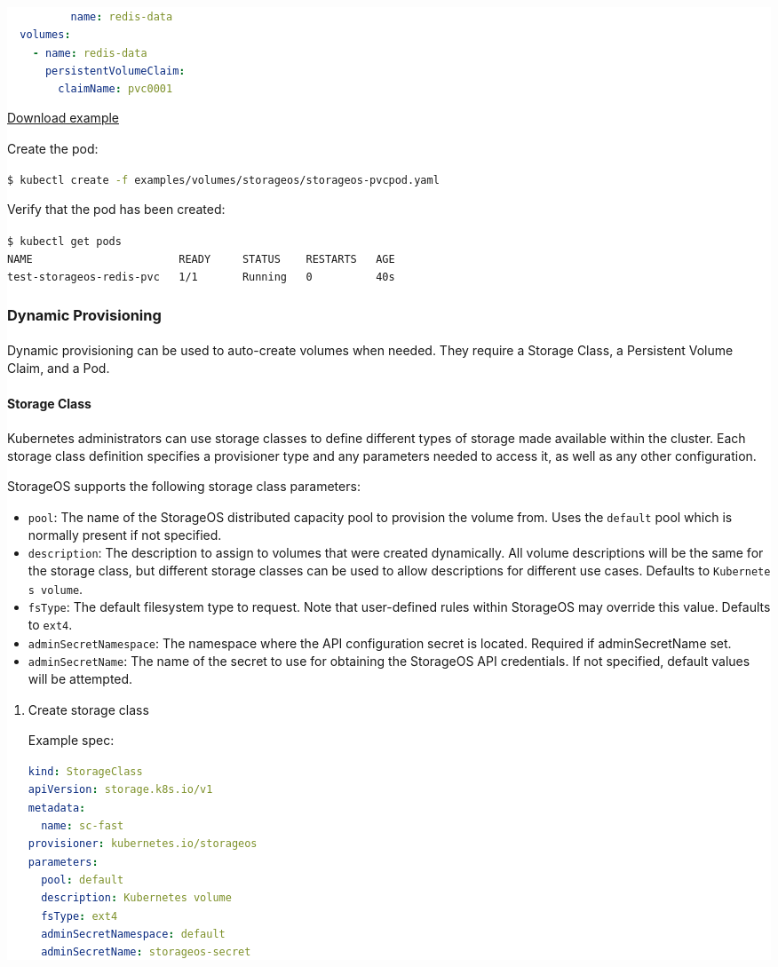   ```yaml
             name: redis-data
     volumes:
       - name: redis-data
         persistentVolumeClaim:
           claimName: pvc0001
   ```

   [Download example](storageos-pvcpod.yaml?raw=true)

   Create the pod:

   ```bash
   $ kubectl create -f examples/volumes/storageos/storageos-pvcpod.yaml
   ```

   Verify that the pod has been created:

   ```bash
   $ kubectl get pods
   NAME                       READY     STATUS    RESTARTS   AGE
   test-storageos-redis-pvc   1/1       Running   0          40s
   ```

### Dynamic Provisioning

Dynamic provisioning can be used to auto-create volumes when needed.  They require a Storage Class, a Persistent Volume Claim, and a Pod.

#### Storage Class

Kubernetes administrators can use storage classes to define different types of storage made available within the cluster.  Each storage class definition specifies a provisioner type and any parameters needed to access it, as well as any other configuration.

StorageOS supports the following storage class parameters:

*  `pool`: The name of the StorageOS distributed capacity pool to provision the volume from.  Uses the `default` pool which is normally present if not specified.
*  `description`: The description to assign to volumes that were created dynamically.  All volume descriptions will be the same for the storage class, but different storage classes can be used to allow descriptions for different use cases.  Defaults to `Kubernetes volume`.
*  `fsType`: The default filesystem type to request.  Note that user-defined rules within StorageOS may override this value.  Defaults to `ext4`.
*  `adminSecretNamespace`: The namespace where the API configuration secret is located. Required if adminSecretName set.
*  `adminSecretName`: The name of the secret to use for obtaining the StorageOS API credentials.  If not specified, default values will be attempted.

1. Create storage class

   Example spec:

   ```yaml
   kind: StorageClass
   apiVersion: storage.k8s.io/v1
   metadata:
     name: sc-fast
   provisioner: kubernetes.io/storageos
   parameters:
     pool: default
     description: Kubernetes volume
     fsType: ext4
     adminSecretNamespace: default
     adminSecretName: storageos-secret
   ```
